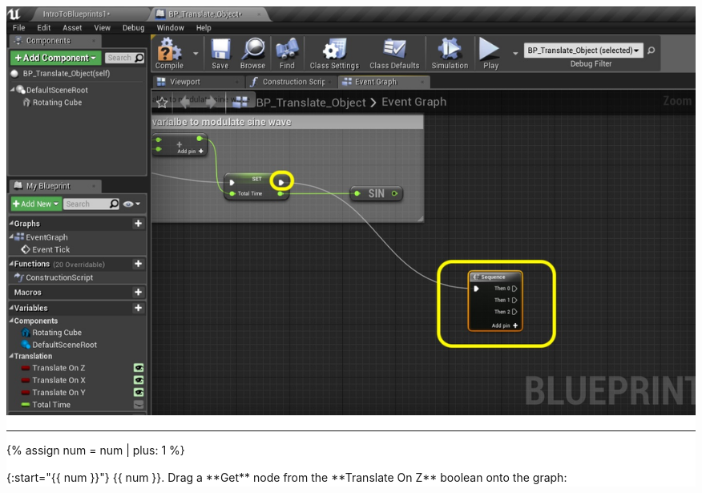 <img src="images/SequenceNodeForTranslationRm8.jpg"  class= "img-fluid"  alt="Create new sprite with button">  
</div>
</div>

_____
{% assign num = num | plus: 1 %}
<div class = "row">
<div class="col-12 col-lg-4 col align-self-center">
<div markdown = "1">
{:start="{{ num }}"}
{{ num }}. Drag a **Get** node from the **Translate On Z** boolean onto the graph:
</div>
</div>
<div class="col-12 col-lg-8">